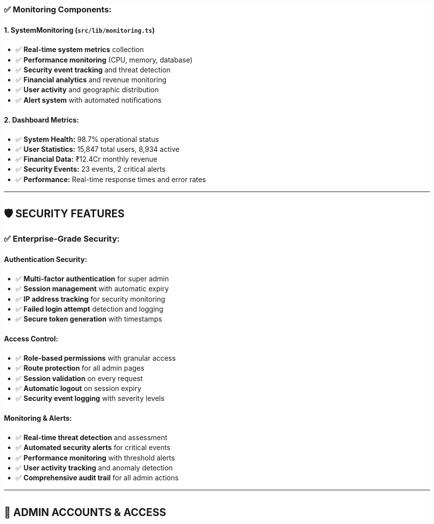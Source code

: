 ### **✅ Monitoring Components:**

#### **1. SystemMonitoring** (`src/lib/monitoring.ts`)

- ✅ **Real-time system metrics** collection
- ✅ **Performance monitoring** (CPU, memory, database)
- ✅ **Security event tracking** and threat detection
- ✅ **Financial analytics** and revenue monitoring
- ✅ **User activity** and geographic distribution
- ✅ **Alert system** with automated notifications

#### **2. Dashboard Metrics:**

- ✅ **System Health:** 98.7% operational status
- ✅ **User Statistics:** 15,847 total users, 8,934 active
- ✅ **Financial Data:** ₹12.4Cr monthly revenue
- ✅ **Security Events:** 23 events, 2 critical alerts
- ✅ **Performance:** Real-time response times and error rates

---

## 🛡️ **SECURITY FEATURES**

### **✅ Enterprise-Grade Security:**

#### **Authentication Security:**

- ✅ **Multi-factor authentication** for super admin
- ✅ **Session management** with automatic expiry
- ✅ **IP address tracking** for security monitoring
- ✅ **Failed login attempt** detection and logging
- ✅ **Secure token generation** with timestamps

#### **Access Control:**

- ✅ **Role-based permissions** with granular access
- ✅ **Route protection** for all admin pages
- ✅ **Session validation** on every request
- ✅ **Automatic logout** on session expiry
- ✅ **Security event logging** with severity levels

#### **Monitoring & Alerts:**

- ✅ **Real-time threat detection** and assessment
- ✅ **Automated security alerts** for critical events
- ✅ **Performance monitoring** with threshold alerts
- ✅ **User activity tracking** and anomaly detection
- ✅ **Comprehensive audit trail** for all admin actions

---

## 🔑 **ADMIN ACCOUNTS & ACCESS**
